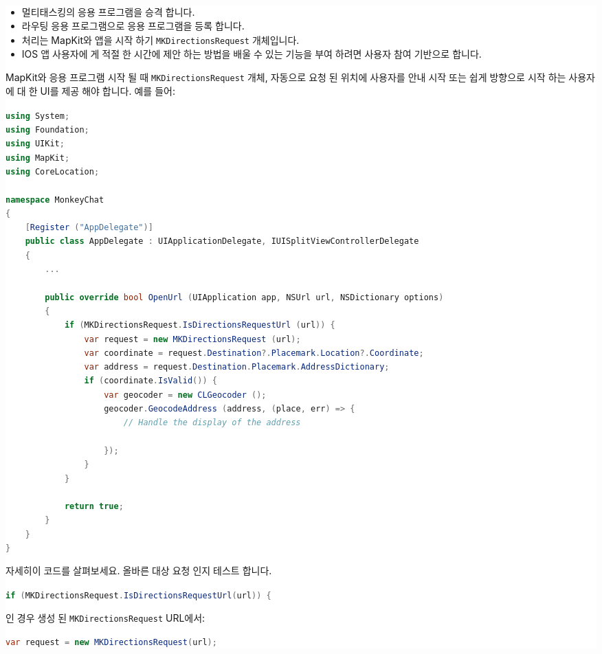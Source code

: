 - 멀티태스킹의 응용 프로그램을 승격 합니다.
- 라우팅 응용 프로그램으로 응용 프로그램을 등록 합니다.
- 처리는 MapKit와 앱을 시작 하기 `MKDirectionsRequest` 개체입니다.
- IOS 앱 사용자에 게 적절 한 시간에 제안 하는 방법을 배울 수 있는 기능을 부여 하려면 사용자 참여 기반으로 합니다.

MapKit와 응용 프로그램 시작 될 때 `MKDirectionsRequest` 개체, 자동으로 요청 된 위치에 사용자를 안내 시작 또는 쉽게 방향으로 시작 하는 사용자에 대 한 UI를 제공 해야 합니다. 예를 들어:


```csharp
using System;
using Foundation;
using UIKit;
using MapKit;
using CoreLocation;

namespace MonkeyChat
{
    [Register ("AppDelegate")]
    public class AppDelegate : UIApplicationDelegate, IUISplitViewControllerDelegate
    {
        ...
        
        public override bool OpenUrl (UIApplication app, NSUrl url, NSDictionary options)
        {
            if (MKDirectionsRequest.IsDirectionsRequestUrl (url)) {
                var request = new MKDirectionsRequest (url);
                var coordinate = request.Destination?.Placemark.Location?.Coordinate;
                var address = request.Destination.Placemark.AddressDictionary;
                if (coordinate.IsValid()) {
                    var geocoder = new CLGeocoder ();
                    geocoder.GeocodeAddress (address, (place, err) => {
                        // Handle the display of the address

                    });
                }
            }

            return true;
        }
    }       
}
```

자세히이 코드를 살펴보세요. 올바른 대상 요청 인지 테스트 합니다.

```csharp
if (MKDirectionsRequest.IsDirectionsRequestUrl(url)) {
```

인 경우 생성 된 `MKDirectionsRequest` URL에서:

```csharp
var request = new MKDirectionsRequest(url);
```
